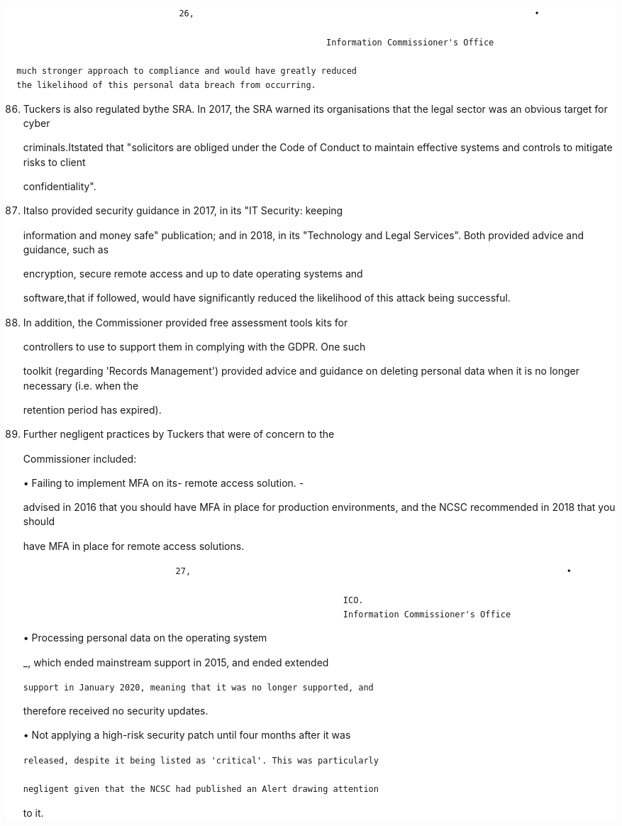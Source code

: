                                       26,                                                                   •

                                                                   Information Commissioner's Office

      much stronger approach to compliance and would have greatly reduced
      the likelihood of this personal data breach from occurring.

86.   Tuckers is also regulated bythe SRA. In 2017, the SRA warned its
      organisations that the legal sector was an obvious target for cyber

      criminals.Itstated that "solicitors are obliged under the Code of Conduct
      to maintain effective systems and controls to mitigate risks to client

      confidentiality".

87.   Italso provided security guidance in 2017, in its "IT Security: keeping

      information and money safe" publication; and in 2018, in its "Technology
      and Legal Services". Both provided advice and guidance, such as

      encryption, secure remote access and up to date operating systems and

      software,that if followed, would have significantly reduced the likelihood
      of this attack being successful.

88.   In addition, the Commissioner provided free assessment tools kits for

      controllers to use to support them in complying with the GDPR. One such

      toolkit (regarding 'Records Management') provided advice and guidance
      on deleting personal data when it is no longer necessary (i.e. when the

      retention period has expired).

89.   Further negligent practices by Tuckers that were of concern to the

      Commissioner included:

      •  Failing to implement MFA on its-     remote access solution. -

         advised in 2016 that you should have MFA in place for production
         environments, and the NCSC recommended in 2018 that you should

         have MFA in place for remote access solutions.

                                        27,                                                                          •

                                                                         ICO.
                                                                         Information Commissioner's Office
      •   Processing personal data on the operating system

         \_,     which ended mainstream support in 2015, and ended extended

          support in January 2020, meaning that it was no longer supported, and

         therefore received no security updates.

      •   Not applying a high-risk security patch until four months after it was

          released, despite it being listed as 'critical'. This was particularly

          negligent given that the NCSC had published an Alert drawing attention
         to it.
